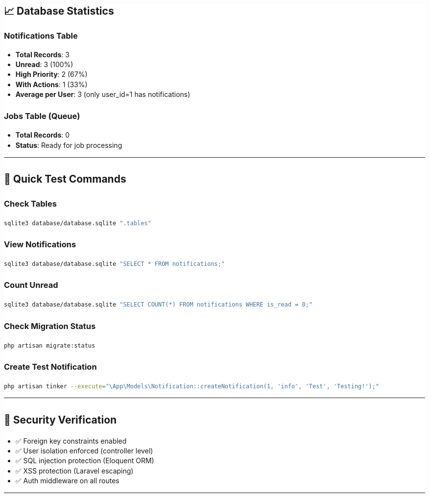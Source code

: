 
## 📈 Database Statistics

### Notifications Table
- **Total Records**: 3
- **Unread**: 3 (100%)
- **High Priority**: 2 (67%)
- **With Actions**: 1 (33%)
- **Average per User**: 3 (only user_id=1 has notifications)

### Jobs Table (Queue)
- **Total Records**: 0
- **Status**: Ready for job processing

---

## 🧪 Quick Test Commands

### Check Tables
```bash
sqlite3 database/database.sqlite ".tables"
```

### View Notifications
```bash
sqlite3 database/database.sqlite "SELECT * FROM notifications;"
```

### Count Unread
```bash
sqlite3 database/database.sqlite "SELECT COUNT(*) FROM notifications WHERE is_read = 0;"
```

### Check Migration Status
```bash
php artisan migrate:status
```

### Create Test Notification
```bash
php artisan tinker --execute="\App\Models\Notification::createNotification(1, 'info', 'Test', 'Testing!');"
```

---

## 🔐 Security Verification

- ✅ Foreign key constraints enabled
- ✅ User isolation enforced (controller level)
- ✅ SQL injection protection (Eloquent ORM)
- ✅ XSS protection (Laravel escaping)
- ✅ Auth middleware on all routes

---